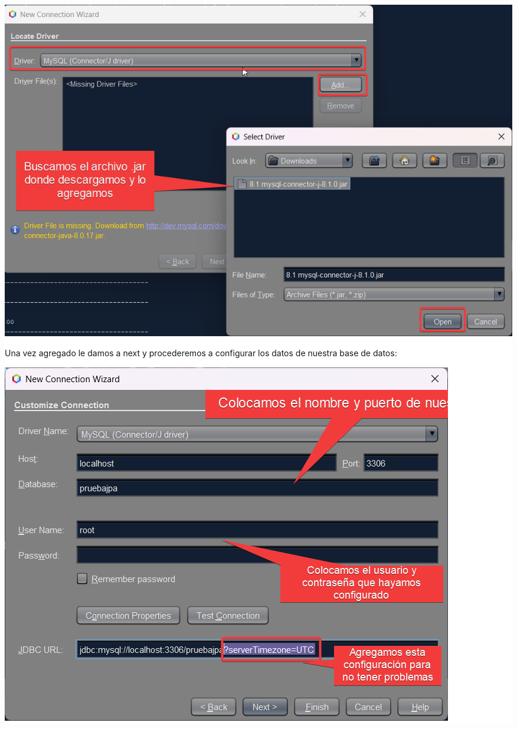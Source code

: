 ![](./resources/mysql-image-2.png)

Una vez agregado le damos a next y procederemos a configurar los datos de nuestra base de datos:

![](./resources/mysql-image-3.png)
